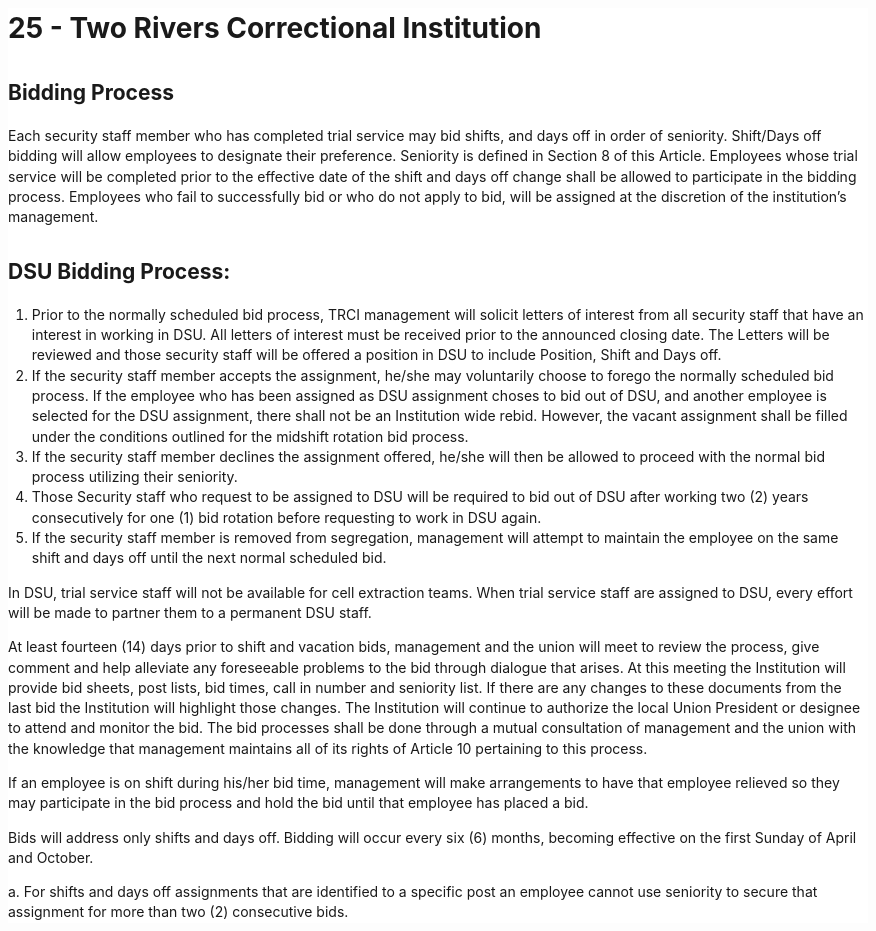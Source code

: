 # 25 - Two Rivers Correctional Institution

## Bidding Process

Each security staff member who has completed trial service may bid shifts, and days off in order of seniority. Shift/Days off bidding will allow employees to designate their preference. Seniority is defined in Section 8 of this Article. Employees whose trial service will be completed prior to the effective date of the shift and days off change shall be allowed to participate in the bidding process. Employees who fail to successfully bid or who do not apply to bid, will be assigned at the discretion of the institution’s management.

## DSU Bidding Process:

1. Prior to the normally scheduled bid process, TRCI management will solicit letters of interest from all security staff that have an interest in working in DSU. All letters of interest must be received prior to the announced closing date. The Letters will be reviewed and those security staff will be offered a position in DSU to include Position, Shift and Days off.
2. If the security staff member accepts the assignment, he/she may voluntarily choose to forego the normally scheduled bid process. If the employee who has been assigned as DSU assignment choses to bid out of DSU, and another employee is selected for the DSU assignment, there shall not be an Institution wide rebid. However, the vacant assignment shall be filled under the conditions outlined for the midshift rotation bid process.
3. If the security staff member declines the assignment offered, he/she will then be allowed to proceed with the normal bid process utilizing their seniority.
4. Those Security staff who request to be assigned to DSU will be required to bid out of DSU after working two \(2\) years consecutively for one \(1\) bid rotation before requesting to work in DSU again.
5. If the security staff member is removed from segregation, management will attempt to maintain the employee on the same shift and days off until the next normal scheduled bid.

In DSU, trial service staff will not be available for cell extraction teams. When trial service staff are assigned to DSU, every effort will be made to partner them to a permanent DSU staff.

At least fourteen \(14\) days prior to shift and vacation bids, management and the union will meet to review the process, give comment and help alleviate any foreseeable problems to the bid through dialogue that arises. At this meeting the Institution will provide bid sheets, post lists, bid times, call in number and seniority list. If there are any changes to these documents from the last bid the Institution will highlight those changes. The Institution will continue to authorize the local Union President or designee to attend and monitor the bid. The bid processes shall be done through a mutual consultation of management and the union with the knowledge that management maintains all of its rights of Article 10 pertaining to this process.

If an employee is on shift during his/her bid time, management will make arrangements to have that employee relieved so they may participate in the bid process and hold the bid until that employee has placed a bid.

Bids will address only shifts and days off. Bidding will occur every six \(6\) months, becoming effective on the first Sunday of April and October.

a. For shifts and days off assignments that are identified to a specific post an employee cannot use seniority to secure that assignment for more than two \(2\) consecutive bids.
